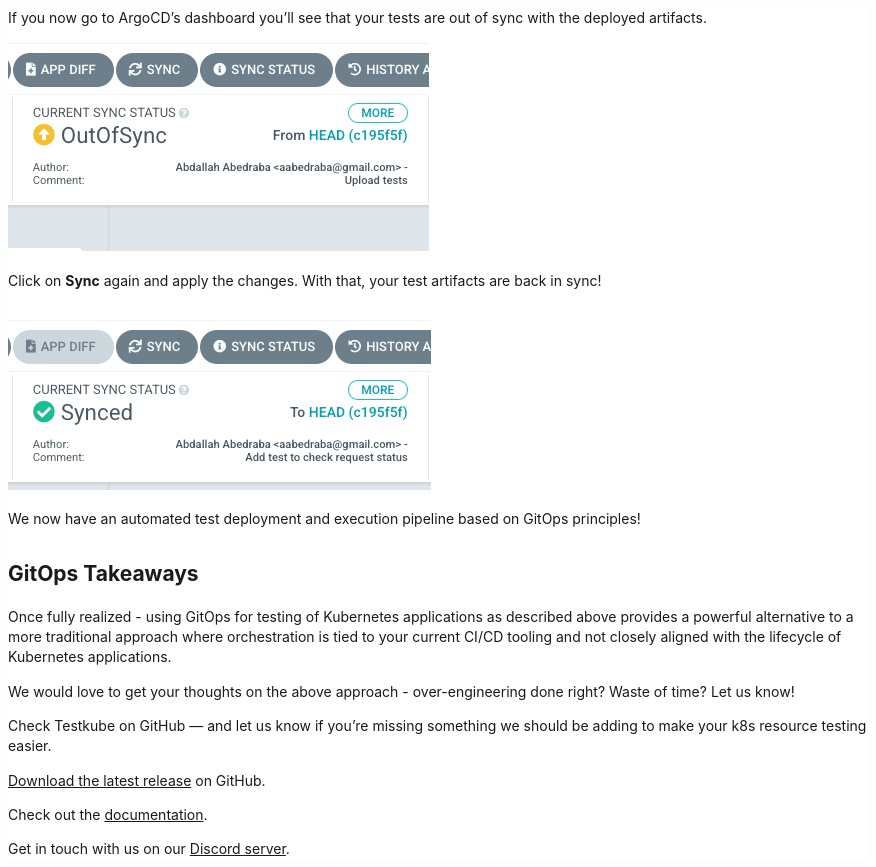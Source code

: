 If you now go to ArgoCD’s dashboard you’ll see that your tests are out of sync with the deployed artifacts.

![Warnings](../img/warnings.png)

Click on **Sync** again and apply the changes. With that, your test artifacts are back in sync!

![Applying Changes to CD](../img/applying-changes-to-CD.png)

We now have an automated test deployment and execution pipeline based on GitOps principles!

## GitOps Takeaways

Once fully realized - using GitOps for testing of Kubernetes applications as described above provides a powerful alternative to a more traditional approach where orchestration is tied to your current CI/CD tooling and not closely aligned with the lifecycle of Kubernetes applications.

We would love to get your thoughts on the above approach - over-engineering done right? Waste of time? Let us know!

Check Testkube on GitHub — and let us know if you’re missing something we should be adding to make your k8s resource testing easier.

[Download the latest release](https://github.com/kubeshop/testkube/releases) on GitHub.

Check out the [documentation](https://docs.testkube.io/).

Get in touch with us on our [Discord server](https://discord.com/channels/884464549347074049/885185660808474664).